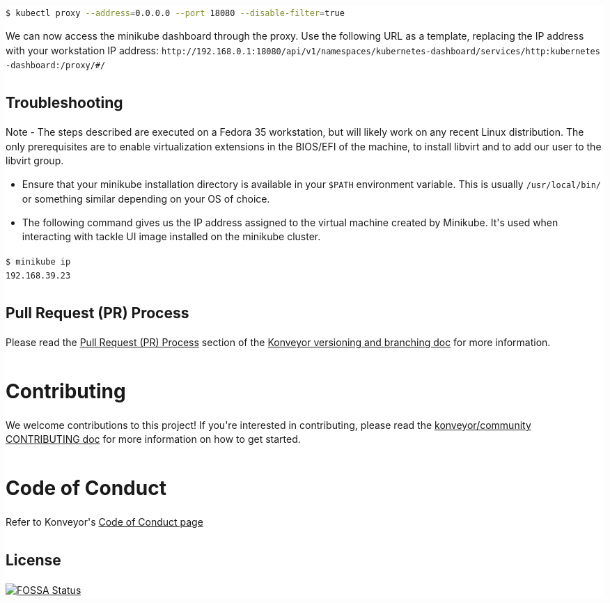 ```sh
$ kubectl proxy --address=0.0.0.0 --port 18080 --disable-filter=true
```

We can now access the minikube dashboard through the proxy. Use the following URL as a template,
replacing the IP address with your workstation IP address:
`http://192.168.0.1:18080/api/v1/namespaces/kubernetes-dashboard/services/http:kubernetes-dashboard:/proxy/#/`

## Troubleshooting

Note - The steps described are executed on a Fedora 35 workstation, but will likely work on any recent Linux distribution.
The only prerequisites are to enable virtualization extensions in the BIOS/EFI of the machine, to install libvirt and to add our user to the libvirt group.

- Ensure that your minikube installation directory is available in your `$PATH` environment variable. This is usually `/usr/local/bin/` or something similar depending on your OS of choice.

- The following command gives us the IP address assigned to the virtual machine created by Minikube.
  It's used when interacting with tackle UI image installed on the minikube cluster.

```sh
$ minikube ip
192.168.39.23
```

## Pull Request (PR) Process

Please read the [Pull Request (PR) Process](https://github.com/konveyor/release-tools/blob/main/VERSIONING.md#pull-request-pr-process)
section of the [Konveyor versioning and branching doc](https://github.com/konveyor/release-tools/blob/main/VERSIONING.md)
for more information.

# Contributing

We welcome contributions to this project! If you're interested in contributing,
please read the [konveyor/community CONTRIBUTING doc](https://github.com/konveyor/community/blob/main/CONTRIBUTING.md)
for more information on how to get started.

# Code of Conduct

Refer to Konveyor's [Code of Conduct page](https://github.com/konveyor/community/blob/main/CODE_OF_CONDUCT.md)


## License
[![FOSSA Status](https://app.fossa.com/api/projects/git%2Bgithub.com%2Fkonveyor%2Ftackle2-ui.svg?type=large)](https://app.fossa.com/projects/git%2Bgithub.com%2Fkonveyor%2Ftackle2-ui?ref=badge_large)